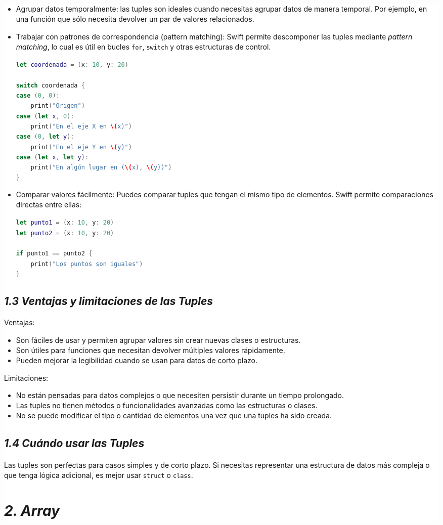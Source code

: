 - Agrupar datos temporalmente: las tuples son ideales cuando necesitas agrupar datos de manera temporal. Por ejemplo, en una función que sólo necesita devolver un par de valores relacionados.
- Trabajar con patrones de correspondencia (pattern matching): Swift permite descomponer las tuples mediante *pattern matching*, lo cual es útil en bucles `for`, `switch` y otras estructuras de control.
    
    ```swift
    let coordenada = (x: 10, y: 20)
    
    switch coordenada {
    case (0, 0):
        print("Origen")
    case (let x, 0):
        print("En el eje X en \(x)")
    case (0, let y):
        print("En el eje Y en \(y)")
    case (let x, let y):
        print("En algún lugar en (\(x), \(y))")
    }
    ```
    
- Comparar valores fácilmente: Puedes comparar tuples que tengan el mismo tipo de elementos. Swift permite comparaciones directas entre ellas:
    
    ```swift
    let punto1 = (x: 10, y: 20)
    let punto2 = (x: 10, y: 20)
    
    if punto1 == punto2 {
        print("Los puntos son iguales")
    }
    ```
    

## ***1.3 Ventajas y limitaciones de las Tuples***

Ventajas:

- Son fáciles de usar y permiten agrupar valores sin crear nuevas clases o estructuras.
- Son útiles para funciones que necesitan devolver múltiples valores rápidamente.
- Pueden mejorar la legibilidad cuando se usan para datos de corto plazo.

Limitaciones:

- No están pensadas para datos complejos o que necesiten persistir durante un tiempo prolongado.
- Las tuples no tienen métodos o funcionalidades avanzadas como las estructuras o clases.
- No se puede modificar el tipo o cantidad de elementos una vez que una tuples ha sido creada.

## ***1.4 Cuándo usar las Tuples***

Las tuples son perfectas para casos simples y de corto plazo. Si necesitas representar una estructura de datos más compleja o que tenga lógica adicional, es mejor usar `struct` o `class`.

# ***2. Array***

